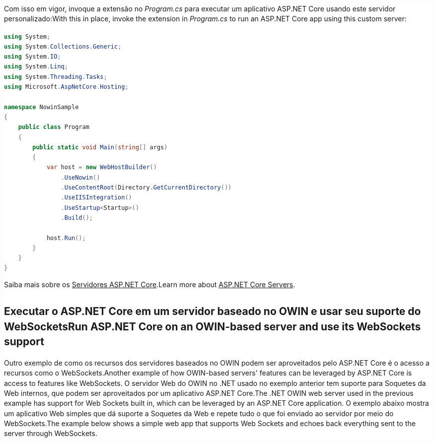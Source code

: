 <span data-ttu-id="c314c-137">Com isso em vigor, invoque a extensão no *Program.cs* para executar um aplicativo ASP.NET Core usando este servidor personalizado:</span><span class="sxs-lookup"><span data-stu-id="c314c-137">With this in place, invoke the extension in *Program.cs* to run an ASP.NET Core app using this custom server:</span></span>

```csharp
using System;
using System.Collections.Generic;
using System.IO;
using System.Linq;
using System.Threading.Tasks;
using Microsoft.AspNetCore.Hosting;

namespace NowinSample
{
    public class Program
    {
        public static void Main(string[] args)
        {
            var host = new WebHostBuilder()
                .UseNowin()
                .UseContentRoot(Directory.GetCurrentDirectory())
                .UseIISIntegration()
                .UseStartup<Startup>()
                .Build();

            host.Run();
        }
    }
}
```

<span data-ttu-id="c314c-138">Saiba mais sobre os [Servidores ASP.NET Core](xref:fundamentals/servers/index).</span><span class="sxs-lookup"><span data-stu-id="c314c-138">Learn more about [ASP.NET Core Servers](xref:fundamentals/servers/index).</span></span>

## <a name="run-aspnet-core-on-an-owin-based-server-and-use-its-websockets-support"></a><span data-ttu-id="c314c-139">Executar o ASP.NET Core em um servidor baseado no OWIN e usar seu suporte do WebSockets</span><span class="sxs-lookup"><span data-stu-id="c314c-139">Run ASP.NET Core on an OWIN-based server and use its WebSockets support</span></span>

<span data-ttu-id="c314c-140">Outro exemplo de como os recursos dos servidores baseados no OWIN podem ser aproveitados pelo ASP.NET Core é o acesso a recursos como o WebSockets.</span><span class="sxs-lookup"><span data-stu-id="c314c-140">Another example of how OWIN-based servers' features can be leveraged by ASP.NET Core is access to features like WebSockets.</span></span> <span data-ttu-id="c314c-141">O servidor Web do OWIN no .NET usado no exemplo anterior tem suporte para Soquetes da Web internos, que podem ser aproveitados por um aplicativo ASP.NET Core.</span><span class="sxs-lookup"><span data-stu-id="c314c-141">The .NET OWIN web server used in the previous example has support for Web Sockets built in, which can be leveraged by an ASP.NET Core application.</span></span> <span data-ttu-id="c314c-142">O exemplo abaixo mostra um aplicativo Web simples que dá suporte a Soquetes da Web e repete tudo o que foi enviado ao servidor por meio do WebSockets.</span><span class="sxs-lookup"><span data-stu-id="c314c-142">The example below shows a simple web app that supports Web Sockets and echoes back everything sent to the server through WebSockets.</span></span>
